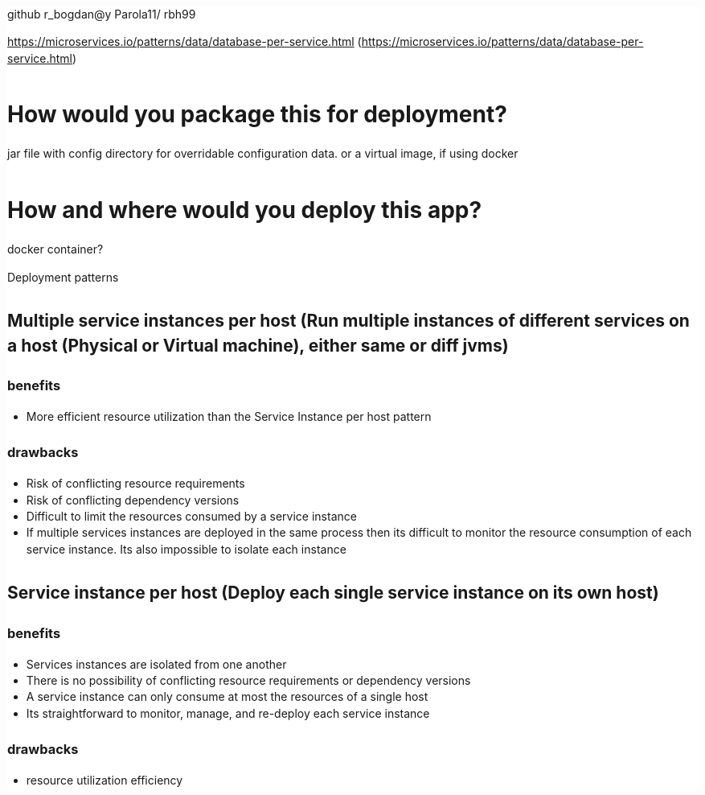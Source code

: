 
github
r_bogdan@y
Parola11/
rbh99






https://microservices.io/patterns/data/database-per-service.html (https://microservices.io/patterns/data/database-per-service.html)



# How would you package this for deployment?

jar file with config directory for overridable configuration data. or a virtual image, if using docker

# How and where would you deploy this app?

docker container?

Deployment patterns

## Multiple service instances per host (Run multiple instances of different services on a host (Physical or Virtual machine), either same or diff jvms)
### benefits
 - More efficient resource utilization than the Service Instance per host pattern

### drawbacks
- Risk of conflicting resource requirements
- Risk of conflicting dependency versions
- Difficult to limit the resources consumed by a service instance
- If multiple services instances are deployed in the same process then its difficult to monitor the resource consumption of each service instance. Its also impossible to isolate each instance

## Service instance per host (Deploy each single service instance on its own host)
### benefits
+ Services instances are isolated from one another
+ There is no possibility of conflicting resource requirements or dependency versions
+ A service instance can only consume at most the resources of a single host
+ Its straightforward to monitor, manage, and re-deploy each service instance

### drawbacks
- resource utilization efficiency
